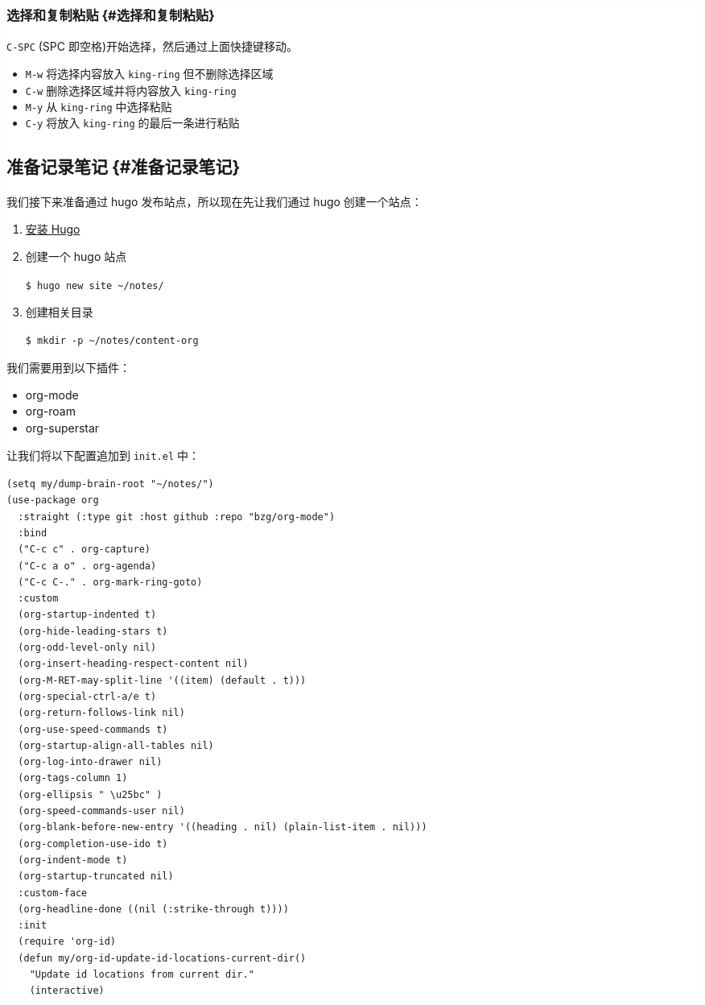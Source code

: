 
### 选择和复制粘贴 {#选择和复制粘贴}

`C-SPC` (SPC 即空格)开始选择，然后通过上面快捷键移动。

-   `M-w` 将选择内容放入 `king-ring` 但不删除选择区域
-   `C-w` 删除选择区域并将内容放入 `king-ring`
-   `M-y` 从 `king-ring` 中选择粘贴
-   `C-y` 将放入 `king-ring` 的最后一条进行粘贴


## 准备记录笔记 {#准备记录笔记}

我们接下来准备通过 hugo 发布站点，所以现在先让我们通过 hugo 创建一个站点：

1.  [安装 Hugo](https://gohugo.io/getting-started/installing/)
2.  创建一个 hugo 站点

    ```shell
    $ hugo new site ~/notes/
    ```
3.  创建相关目录

    ```shell
    $ mkdir -p ~/notes/content-org
    ```

我们需要用到以下插件：

-   org-mode
-   org-roam
-   org-superstar

让我们将以下配置追加到 `init.el` 中：

```elisp
(setq my/dump-brain-root "~/notes/")
(use-package org
  :straight (:type git :host github :repo "bzg/org-mode")
  :bind
  ("C-c c" . org-capture)
  ("C-c a o" . org-agenda)
  ("C-c C-." . org-mark-ring-goto)
  :custom
  (org-startup-indented t)
  (org-hide-leading-stars t)
  (org-odd-level-only nil)
  (org-insert-heading-respect-content nil)
  (org-M-RET-may-split-line '((item) (default . t)))
  (org-special-ctrl-a/e t)
  (org-return-follows-link nil)
  (org-use-speed-commands t)
  (org-startup-align-all-tables nil)
  (org-log-into-drawer nil)
  (org-tags-column 1)
  (org-ellipsis " \u25bc" )
  (org-speed-commands-user nil)
  (org-blank-before-new-entry '((heading . nil) (plain-list-item . nil)))
  (org-completion-use-ido t)
  (org-indent-mode t)
  (org-startup-truncated nil)
  :custom-face
  (org-headline-done ((nil (:strike-through t))))
  :init
  (require 'org-id)
  (defun my/org-id-update-id-locations-current-dir()
    "Update id locations from current dir."
    (interactive)
```